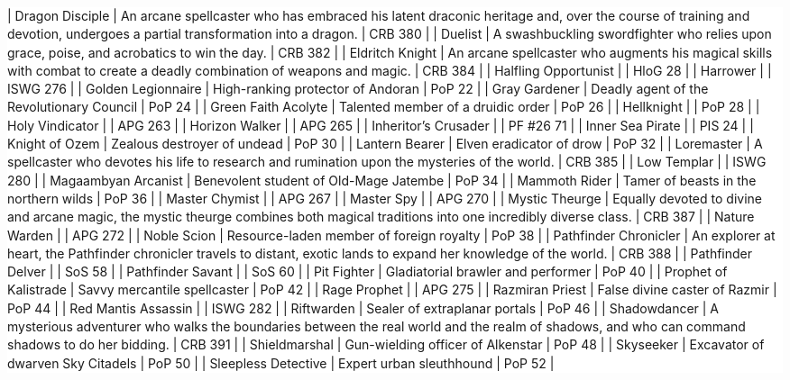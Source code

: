 | Dragon Disciple | An arcane spellcaster who has embraced his latent draconic heritage and, over the course of training and devotion, undergoes a partial transformation into a dragon. | CRB 380 |
| Duelist | A swashbuckling swordfighter who relies upon grace, poise, and acrobatics to win the day. | CRB 382 |
| Eldritch Knight | An arcane spellcaster who augments his magical skills with combat to create a deadly combination of weapons and magic. | CRB 384 |
| Halfling Opportunist |  | HloG 28 |
| Harrower |  | ISWG 276 |
| Golden Legionnaire | High-ranking protector of Andoran | PoP 22 |
| Gray Gardener | Deadly agent of the Revolutionary Council | PoP 24 |
| Green Faith Acolyte | Talented member of a druidic order | PoP 26 |
| Hellknight |  | PoP 28 |
| Holy Vindicator |  | APG 263 |
| Horizon Walker |  | APG 265 |
| Inheritor’s Crusader |  | PF #26 71 |
| Inner Sea Pirate |  | PIS 24 |
| Knight of Ozem | Zealous destroyer of undead | PoP 30 |
| Lantern Bearer | Elven eradicator of drow | PoP 32 |
| Loremaster | A spellcaster who devotes his life to research and rumination upon the mysteries of the world. | CRB 385 |
| Low Templar |  | ISWG 280 |
| Magaambyan Arcanist | Benevolent student of Old-Mage Jatembe | PoP 34 |
| Mammoth Rider | Tamer of beasts in the northern wilds | PoP 36 |
| Master Chymist |  | APG 267 |
| Master Spy |  | APG 270 |
| Mystic Theurge | Equally devoted to divine and arcane magic, the mystic theurge combines both magical traditions into one incredibly diverse class. | CRB 387 |
| Nature Warden |  | APG 272 |
| Noble Scion | Resource-laden member of foreign royalty | PoP 38 |
| Pathfinder Chronicler | An explorer at heart, the Pathfinder chronicler travels to distant, exotic lands to expand her knowledge of the world. | CRB 388 |
| Pathfinder Delver |  | SoS 58 |
| Pathfinder Savant |  | SoS 60 |
| Pit Fighter | Gladiatorial brawler and performer | PoP 40 |
| Prophet of Kalistrade | Savvy mercantile spellcaster | PoP 42 |
| Rage Prophet |  | APG 275 |
| Razmiran Priest | False divine caster of Razmir | PoP 44 |
| Red Mantis Assassin |  | ISWG 282 |
| Riftwarden | Sealer of extraplanar portals | PoP 46 |
| Shadowdancer | A mysterious adventurer who walks the boundaries between the real world and the realm of shadows, and who can command shadows to do her bidding. | CRB 391 |
| Shieldmarshal | Gun-wielding officer of Alkenstar | PoP 48 |
| Skyseeker | Excavator of dwarven Sky Citadels | PoP 50 |
| Sleepless Detective | Expert urban sleuthhound | PoP 52 |